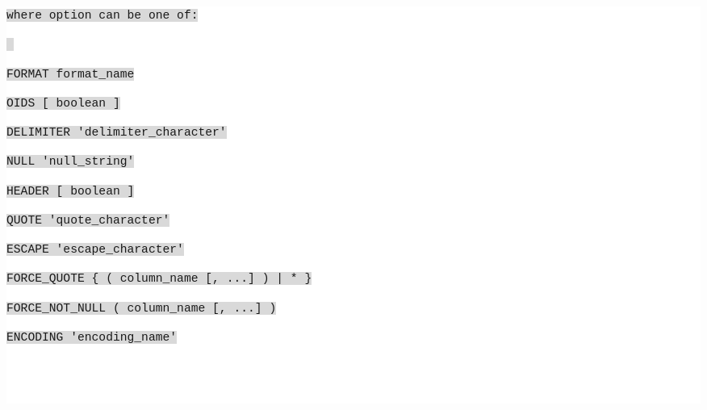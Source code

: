 <span style="font-size:11.0pt;font-family:&quot;Courier New&quot;;
background:#D9D9D9">where option can be one of:</span><span style="font-size:
11.0pt;font-family:&quot;Courier New&quot;"></span>

<span style="font-size:11.0pt;font-family:&quot;Courier New&quot;;
background:#D9D9D9"> </span><span style="font-size:11.0pt;font-family:
&quot;Courier New&quot;"></span>

<span style="font-size:11.0pt;font-family:&quot;Courier New&quot;;
background:#D9D9D9"><span style="mso-spacerun:yes"></span> FORMAT format_name</span><span style="font-size:11.0pt;font-family:&quot;Courier New&quot;"></span>

<span style="font-size:11.0pt;font-family:&quot;Courier New&quot;;
background:#D9D9D9"><span style="mso-spacerun:yes"></span> OIDS [ boolean ]</span><span style="font-size:11.0pt;font-family:&quot;Courier New&quot;"></span>

<span style="font-size:11.0pt;font-family:&quot;Courier New&quot;;
background:#D9D9D9"><span style="mso-spacerun:yes"></span> DELIMITER 'delimiter_character'</span><span style="font-size:11.0pt;
font-family:&quot;Courier New&quot;"></span>

<span style="font-size:11.0pt;font-family:&quot;Courier New&quot;;
background:#D9D9D9"><span style="mso-spacerun:yes"></span> NULL 'null_string'</span><span style="font-size:11.0pt;font-family:&quot;Courier New&quot;"></span>

<span style="font-size:11.0pt;font-family:&quot;Courier New&quot;;
background:#D9D9D9"><span style="mso-spacerun:yes"></span> HEADER [ boolean ]</span><span style="font-size:11.0pt;font-family:&quot;Courier New&quot;"></span>

<span style="font-size:11.0pt;font-family:&quot;Courier New&quot;;
background:#D9D9D9"><span style="mso-spacerun:yes"></span> QUOTE 'quote_character'</span><span style="font-size:11.0pt;font-family:
&quot;Courier New&quot;"></span>

<span style="font-size:11.0pt;font-family:&quot;Courier New&quot;;
background:#D9D9D9"><span style="mso-spacerun:yes"></span> ESCAPE 'escape_character'</span><span style="font-size:11.0pt;
font-family:&quot;Courier New&quot;"></span>

<span style="font-size:11.0pt;font-family:&quot;Courier New&quot;;
background:#D9D9D9"><span style="mso-spacerun:yes"></span> FORCE_QUOTE { ( column_name [, ...] ) | * }</span><span style="font-size:11.0pt;font-family:&quot;Courier New&quot;"></span>

<span style="font-size:11.0pt;font-family:&quot;Courier New&quot;;
background:#D9D9D9"><span style="mso-spacerun:yes"></span> FORCE_NOT_NULL ( column_name [, ...] )</span><span style="font-size:
11.0pt;font-family:&quot;Courier New&quot;"></span>

<span style="font-size:11.0pt;font-family:&quot;Courier New&quot;;
background:#D9D9D9"><span style="mso-spacerun:yes"></span> ENCODING 'encoding_name'</span><span style="font-size:11.0pt;font-family:
&quot;Courier New&quot;"></span>

<span style="font-size:11.0pt;mso-ascii-font-family:Calibri;
mso-hansi-font-family:Calibri;mso-bidi-font-family:&quot;Times New Roman&quot;"> </span>

<span style="font-size:11.0pt;mso-ascii-font-family:Calibri;
mso-hansi-font-family:Calibri;mso-bidi-font-family:&quot;Times New Roman&quot;"> </span>
